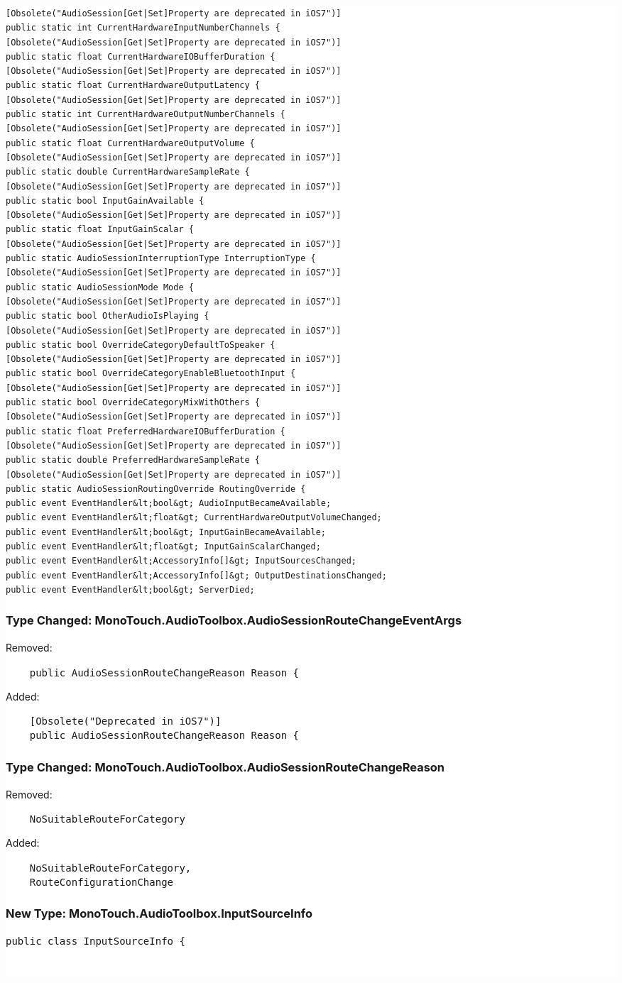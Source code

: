  	[Obsolete("AudioSession[Get|Set]Property are deprecated in iOS7")]
	public static int CurrentHardwareInputNumberChannels {
 	[Obsolete("AudioSession[Get|Set]Property are deprecated in iOS7")]
	public static float CurrentHardwareIOBufferDuration {
 	[Obsolete("AudioSession[Get|Set]Property are deprecated in iOS7")]
	public static float CurrentHardwareOutputLatency {
 	[Obsolete("AudioSession[Get|Set]Property are deprecated in iOS7")]
	public static int CurrentHardwareOutputNumberChannels {
 	[Obsolete("AudioSession[Get|Set]Property are deprecated in iOS7")]
	public static float CurrentHardwareOutputVolume {
 	[Obsolete("AudioSession[Get|Set]Property are deprecated in iOS7")]
	public static double CurrentHardwareSampleRate {
 	[Obsolete("AudioSession[Get|Set]Property are deprecated in iOS7")]
	public static bool InputGainAvailable {
 	[Obsolete("AudioSession[Get|Set]Property are deprecated in iOS7")]
	public static float InputGainScalar {
 	[Obsolete("AudioSession[Get|Set]Property are deprecated in iOS7")]
	public static AudioSessionInterruptionType InterruptionType {
 	[Obsolete("AudioSession[Get|Set]Property are deprecated in iOS7")]
	public static AudioSessionMode Mode {
 	[Obsolete("AudioSession[Get|Set]Property are deprecated in iOS7")]
	public static bool OtherAudioIsPlaying {
 	[Obsolete("AudioSession[Get|Set]Property are deprecated in iOS7")]
	public static bool OverrideCategoryDefaultToSpeaker {
 	[Obsolete("AudioSession[Get|Set]Property are deprecated in iOS7")]
	public static bool OverrideCategoryEnableBluetoothInput {
 	[Obsolete("AudioSession[Get|Set]Property are deprecated in iOS7")]
	public static bool OverrideCategoryMixWithOthers {
 	[Obsolete("AudioSession[Get|Set]Property are deprecated in iOS7")]
	public static float PreferredHardwareIOBufferDuration {
 	[Obsolete("AudioSession[Get|Set]Property are deprecated in iOS7")]
	public static double PreferredHardwareSampleRate {
 	[Obsolete("AudioSession[Get|Set]Property are deprecated in iOS7")]
	public static AudioSessionRoutingOverride RoutingOverride {
 	public event EventHandler&lt;bool&gt; AudioInputBecameAvailable;
 	public event EventHandler&lt;float&gt; CurrentHardwareOutputVolumeChanged;
 	public event EventHandler&lt;bool&gt; InputGainBecameAvailable;
 	public event EventHandler&lt;float&gt; InputGainScalarChanged;
 	public event EventHandler&lt;AccessoryInfo[]&gt; InputSourcesChanged;
 	public event EventHandler&lt;AccessoryInfo[]&gt; OutputDestinationsChanged;
 	public event EventHandler&lt;bool&gt; ServerDied;
</pre>
<h3>Type Changed: MonoTouch.AudioToolbox.AudioSessionRouteChangeEventArgs</h3>
<p>Removed:</p><pre>
 	public AudioSessionRouteChangeReason Reason {
</pre>
<p>Added:</p><pre>
 	[Obsolete("Deprecated in iOS7")]
	public AudioSessionRouteChangeReason Reason {
</pre>
<h3>Type Changed: MonoTouch.AudioToolbox.AudioSessionRouteChangeReason</h3>
<p>Removed:</p><pre>
 	NoSuitableRouteForCategory
</pre>
<p>Added:</p><pre>
 	NoSuitableRouteForCategory,
 	RouteConfigurationChange
</pre>
<h3>New Type: MonoTouch.AudioToolbox.InputSourceInfo</h3>
<pre>
public class InputSourceInfo {
	